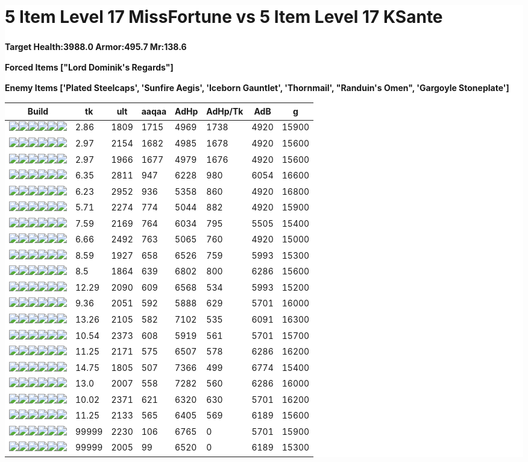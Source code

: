 






















# 5 Item Level 17 MissFortune vs 5 Item Level 17 KSante

**Target Health:3988.0 Armor:495.7 Mr:138.6**


**Forced Items ["Lord Dominik's Regards"]**


**Enemy Items ['Plated Steelcaps', 'Sunfire Aegis', 'Iceborn Gauntlet', 'Thornmail', "Randuin's Omen", 'Gargoyle Stoneplate']**




Build | tk | ult | aaqaa | AdHp | AdHp/Tk | AdB | g
-|-|-|-|-|-|-|-
![](/item/3091.png)![](/item/6672.png)![](/item/3124.png)![](/item/3036.png)![](/item/3115.png)![](/item/1001.png)|2.86|1809|1715|4969|1738|4920|15900
![](/item/3091.png)![](/item/6672.png)![](/item/3124.png)![](/item/3004.png)![](/item/3036.png)![](/item/1001.png)|2.97|2154|1682|4985|1678|4920|15600
![](/item/3091.png)![](/item/6672.png)![](/item/3124.png)![](/item/3036.png)![](/item/3508.png)![](/item/1001.png)|2.97|1966|1677|4979|1676|4920|15600
![](/item/3036.png)![](/item/6672.png)![](/item/3142.png)![](/item/3004.png)![](/item/6333.png)![](/item/1038.png)|6.35|2811|947|6228|980|6054|16600
![](/item/3036.png)![](/item/6672.png)![](/item/3142.png)![](/item/3074.png)![](/item/6696.png)![](/item/1038.png)|6.23|2952|936|5358|860|4920|16800
![](/item/6696.png)![](/item/3115.png)![](/item/6675.png)![](/item/3036.png)![](/item/6672.png)![](/item/1001.png)|5.71|2274|774|5044|882|4920|15900
![](/item/6696.png)![](/item/6672.png)![](/item/3004.png)![](/item/3036.png)![](/item/6630.png)![](/item/1001.png)|7.59|2169|764|6034|795|5505|15400
![](/item/6672.png)![](/item/6675.png)![](/item/3179.png)![](/item/6696.png)![](/item/3036.png)![](/item/1001.png)|6.66|2492|763|5065|760|4920|15000
![](/item/6696.png)![](/item/6609.png)![](/item/6630.png)![](/item/3036.png)![](/item/6672.png)![](/item/1001.png)|8.59|1927|658|6526|759|5993|15300
![](/item/6696.png)![](/item/3071.png)![](/item/6630.png)![](/item/3036.png)![](/item/6672.png)![](/item/1001.png)|8.5|1864|639|6802|800|6286|15600
![](/item/6696.png)![](/item/6609.png)![](/item/6630.png)![](/item/3004.png)![](/item/3036.png)![](/item/1001.png)|12.29|2090|609|6568|534|5993|15200
![](/item/6696.png)![](/item/3071.png)![](/item/6675.png)![](/item/3036.png)![](/item/3115.png)![](/item/1001.png)|9.36|2051|592|5888|629|5701|16000
![](/item/3074.png)![](/item/3036.png)![](/item/3161.png)![](/item/6696.png)![](/item/6630.png)![](/item/1001.png)|13.26|2105|582|7102|535|6091|16300
![](/item/6696.png)![](/item/3071.png)![](/item/6675.png)![](/item/3036.png)![](/item/3508.png)![](/item/1001.png)|10.54|2373|608|5919|561|5701|15700
![](/item/6696.png)![](/item/3071.png)![](/item/6675.png)![](/item/3036.png)![](/item/3161.png)![](/item/1001.png)|11.25|2171|575|6507|578|6286|16200
![](/item/6696.png)![](/item/6609.png)![](/item/6630.png)![](/item/3071.png)![](/item/3036.png)![](/item/1001.png)|14.75|1805|507|7366|499|6774|15400
![](/item/6696.png)![](/item/3071.png)![](/item/3074.png)![](/item/6630.png)![](/item/3036.png)![](/item/1001.png)|13.0|2007|558|7282|560|6286|16000
![](/item/6696.png)![](/item/3071.png)![](/item/6675.png)![](/item/3036.png)![](/item/3074.png)![](/item/1001.png)|10.02|2371|621|6320|630|5701|16200
![](/item/6696.png)![](/item/3071.png)![](/item/6675.png)![](/item/3036.png)![](/item/6609.png)![](/item/1001.png)|11.25|2133|565|6405|569|6189|15600
![](/item/6696.png)![](/item/3071.png)![](/item/3074.png)![](/item/6691.png)![](/item/3036.png)![](/item/1001.png)|99999|2230|106|6765|0|5701|15900
![](/item/6696.png)![](/item/3071.png)![](/item/6691.png)![](/item/6609.png)![](/item/3036.png)![](/item/1001.png)|99999|2005|99|6520|0|6189|15300
